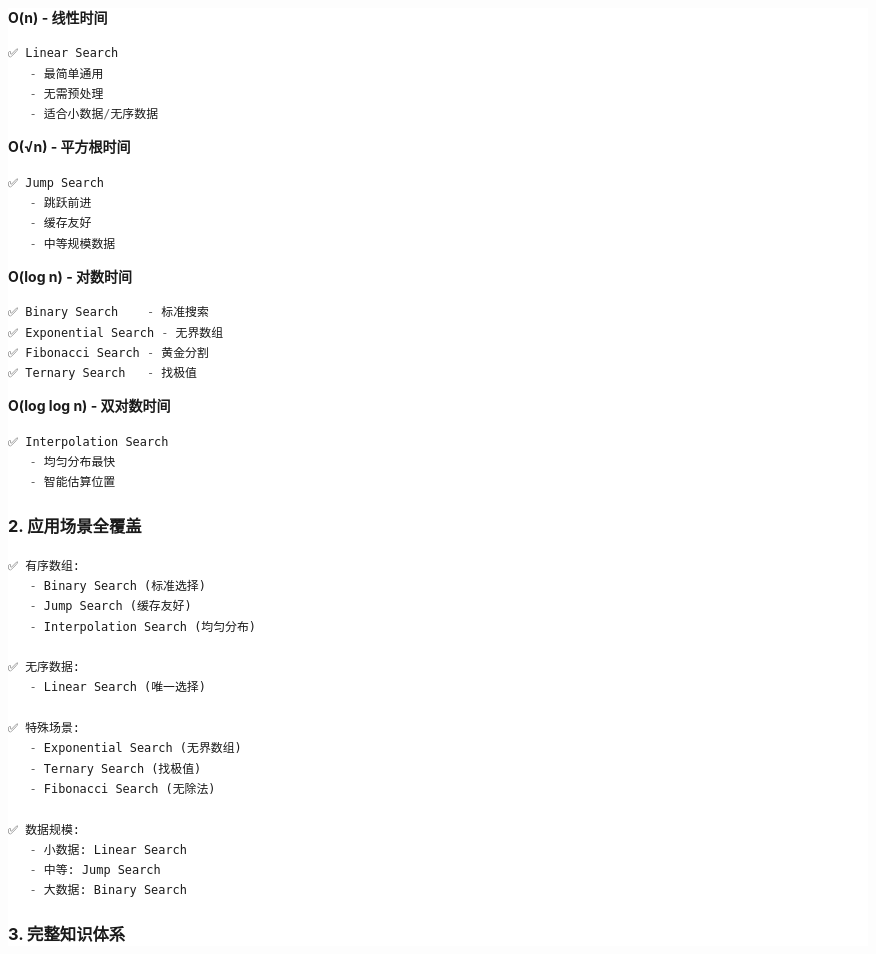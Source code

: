 **O(n) - 线性时间**
```python
✅ Linear Search
   - 最简单通用
   - 无需预处理
   - 适合小数据/无序数据
```

**O(√n) - 平方根时间**
```python
✅ Jump Search
   - 跳跃前进
   - 缓存友好
   - 中等规模数据
```

**O(log n) - 对数时间**
```python
✅ Binary Search    - 标准搜索
✅ Exponential Search - 无界数组
✅ Fibonacci Search - 黄金分割
✅ Ternary Search   - 找极值
```

**O(log log n) - 双对数时间**
```python
✅ Interpolation Search
   - 均匀分布最快
   - 智能估算位置
```

### 2. 应用场景全覆盖

```python
✅ 有序数组:
   - Binary Search (标准选择)
   - Jump Search (缓存友好)
   - Interpolation Search (均匀分布)
   
✅ 无序数据:
   - Linear Search (唯一选择)

✅ 特殊场景:
   - Exponential Search (无界数组)
   - Ternary Search (找极值)
   - Fibonacci Search (无除法)

✅ 数据规模:
   - 小数据: Linear Search
   - 中等: Jump Search
   - 大数据: Binary Search
```

### 3. 完整知识体系
